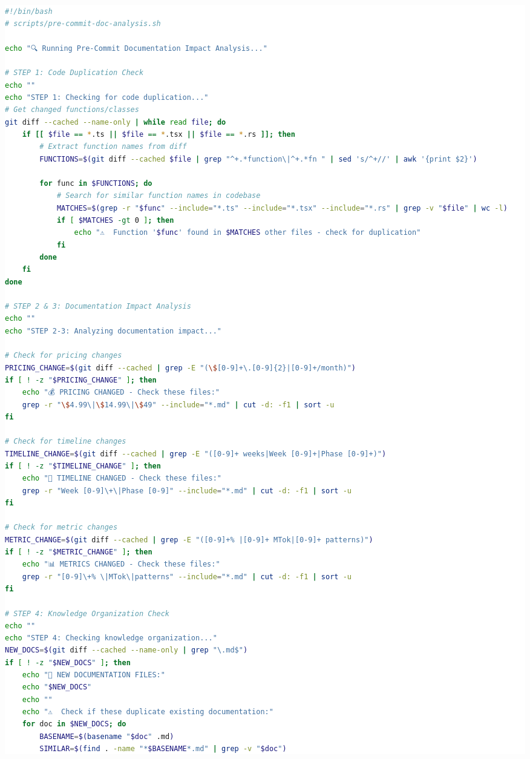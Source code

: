 ```bash
#!/bin/bash
# scripts/pre-commit-doc-analysis.sh

echo "🔍 Running Pre-Commit Documentation Impact Analysis..."

# STEP 1: Code Duplication Check
echo ""
echo "STEP 1: Checking for code duplication..."
# Get changed functions/classes
git diff --cached --name-only | while read file; do
    if [[ $file == *.ts || $file == *.tsx || $file == *.rs ]]; then
        # Extract function names from diff
        FUNCTIONS=$(git diff --cached $file | grep "^+.*function\|^+.*fn " | sed 's/^+//' | awk '{print $2}')

        for func in $FUNCTIONS; do
            # Search for similar function names in codebase
            MATCHES=$(grep -r "$func" --include="*.ts" --include="*.tsx" --include="*.rs" | grep -v "$file" | wc -l)
            if [ $MATCHES -gt 0 ]; then
                echo "⚠️  Function '$func' found in $MATCHES other files - check for duplication"
            fi
        done
    fi
done

# STEP 2 & 3: Documentation Impact Analysis
echo ""
echo "STEP 2-3: Analyzing documentation impact..."

# Check for pricing changes
PRICING_CHANGE=$(git diff --cached | grep -E "(\$[0-9]+\.[0-9]{2}|[0-9]+/month)")
if [ ! -z "$PRICING_CHANGE" ]; then
    echo "💰 PRICING CHANGED - Check these files:"
    grep -r "\$4.99\|\$14.99\|\$49" --include="*.md" | cut -d: -f1 | sort -u
fi

# Check for timeline changes
TIMELINE_CHANGE=$(git diff --cached | grep -E "([0-9]+ weeks|Week [0-9]+|Phase [0-9]+)")
if [ ! -z "$TIMELINE_CHANGE" ]; then
    echo "📅 TIMELINE CHANGED - Check these files:"
    grep -r "Week [0-9]\+\|Phase [0-9]" --include="*.md" | cut -d: -f1 | sort -u
fi

# Check for metric changes
METRIC_CHANGE=$(git diff --cached | grep -E "([0-9]+% |[0-9]+ MTok|[0-9]+ patterns)")
if [ ! -z "$METRIC_CHANGE" ]; then
    echo "📊 METRICS CHANGED - Check these files:"
    grep -r "[0-9]\+% \|MTok\|patterns" --include="*.md" | cut -d: -f1 | sort -u
fi

# STEP 4: Knowledge Organization Check
echo ""
echo "STEP 4: Checking knowledge organization..."
NEW_DOCS=$(git diff --cached --name-only | grep "\.md$")
if [ ! -z "$NEW_DOCS" ]; then
    echo "📄 NEW DOCUMENTATION FILES:"
    echo "$NEW_DOCS"
    echo ""
    echo "⚠️  Check if these duplicate existing documentation:"
    for doc in $NEW_DOCS; do
        BASENAME=$(basename "$doc" .md)
        SIMILAR=$(find . -name "*$BASENAME*.md" | grep -v "$doc")
```